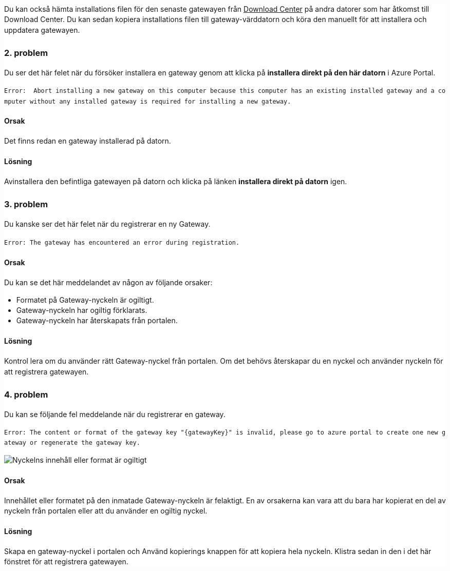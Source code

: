 Du kan också hämta installations filen för den senaste gatewayen från [Download Center](https://www.microsoft.com/download/details.aspx?id=39717) på andra datorer som har åtkomst till Download Center. Du kan sedan kopiera installations filen till gateway-värddatorn och köra den manuellt för att installera och uppdatera gatewayen.

### <a name="2-problem"></a>2. problem
Du ser det här felet när du försöker installera en gateway genom att klicka på **installera direkt på den här datorn** i Azure Portal.

`Error:  Abort installing a new gateway on this computer because this computer has an existing installed gateway and a computer without any installed gateway is required for installing a new gateway.`  

#### <a name="cause"></a>Orsak
Det finns redan en gateway installerad på datorn.

#### <a name="resolution"></a>Lösning
Avinstallera den befintliga gatewayen på datorn och klicka på länken **installera direkt på datorn** igen.

### <a name="3-problem"></a>3. problem
Du kanske ser det här felet när du registrerar en ny Gateway.

`Error: The gateway has encountered an error during registration.`

#### <a name="cause"></a>Orsak
Du kan se det här meddelandet av någon av följande orsaker:

* Formatet på Gateway-nyckeln är ogiltigt.
* Gateway-nyckeln har ogiltig förklarats.
* Gateway-nyckeln har återskapats från portalen.  

#### <a name="resolution"></a>Lösning
Kontrol lera om du använder rätt Gateway-nyckel från portalen. Om det behövs återskapar du en nyckel och använder nyckeln för att registrera gatewayen.

### <a name="4-problem"></a>4. problem
Du kan se följande fel meddelande när du registrerar en gateway.

`Error: The content or format of the gateway key "{gatewayKey}" is invalid, please go to azure portal to create one new gateway or regenerate the gateway key.`



![Nyckelns innehåll eller format är ogiltigt](media/data-factory-troubleshoot-gateway-issues/invalid-format-gateway-key.png)

#### <a name="cause"></a>Orsak
Innehållet eller formatet på den inmatade Gateway-nyckeln är felaktigt. En av orsakerna kan vara att du bara har kopierat en del av nyckeln från portalen eller att du använder en ogiltig nyckel.

#### <a name="resolution"></a>Lösning
Skapa en gateway-nyckel i portalen och Använd kopierings knappen för att kopiera hela nyckeln. Klistra sedan in den i det här fönstret för att registrera gatewayen.
